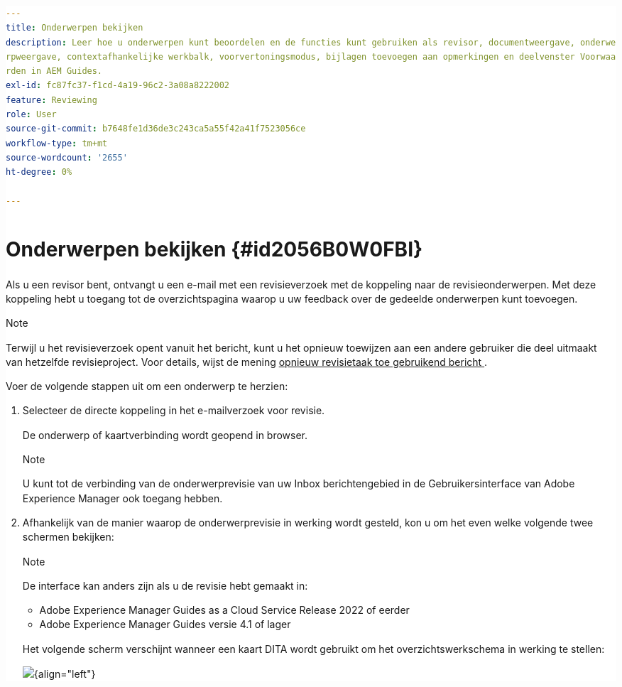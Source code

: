 ```yaml
---
title: Onderwerpen bekijken
description: Leer hoe u onderwerpen kunt beoordelen en de functies kunt gebruiken als revisor, documentweergave, onderwerpweergave, contextafhankelijke werkbalk, voorvertoningsmodus, bijlagen toevoegen aan opmerkingen en deelvenster Voorwaarden in AEM Guides.
exl-id: fc87fc37-f1cd-4a19-96c2-3a08a8222002
feature: Reviewing
role: User
source-git-commit: b7648fe1d36de3c243ca5a55f42a41f7523056ce
workflow-type: tm+mt
source-wordcount: '2655'
ht-degree: 0%

---
```


# Onderwerpen bekijken {#id2056B0W0FBI}

Als u een revisor bent, ontvangt u een e-mail met een revisieverzoek met de koppeling naar de revisieonderwerpen. Met deze koppeling hebt u toegang tot de overzichtspagina waarop u uw feedback over de gedeelde onderwerpen kunt toevoegen.

>[!NOTE]
>
> Terwijl u het revisieverzoek opent vanuit het bericht, kunt u het opnieuw toewijzen aan een andere gebruiker die deel uitmaakt van hetzelfde revisieproject. Voor details, wijst de mening [ opnieuw revisietaak toe gebruikend bericht ](./reassign-review-using-notification.md).

Voer de volgende stappen uit om een onderwerp te herzien:

1. Selecteer de directe koppeling in het e-mailverzoek voor revisie.

   De onderwerp of kaartverbinding wordt geopend in browser.

   >[!NOTE]
   >
   > U kunt tot de verbinding van de onderwerprevisie van uw Inbox berichtengebied in de Gebruikersinterface van Adobe Experience Manager ook toegang hebben.

1. Afhankelijk van de manier waarop de onderwerprevisie in werking wordt gesteld, kon u om het even welke volgende twee schermen bekijken:

   >[!NOTE]
   >
   > De interface kan anders zijn als u de revisie hebt gemaakt in:
   >
   > - Adobe Experience Manager Guides as a Cloud Service Release 2022 of eerder
   > - Adobe Experience Manager Guides versie 4.1 of lager

   Het volgende scherm verschijnt wanneer een kaart DITA wordt gebruikt om het overzichtswerkschema in werking te stellen:

   ![](images/multiple-topics-review.png){align="left"}

